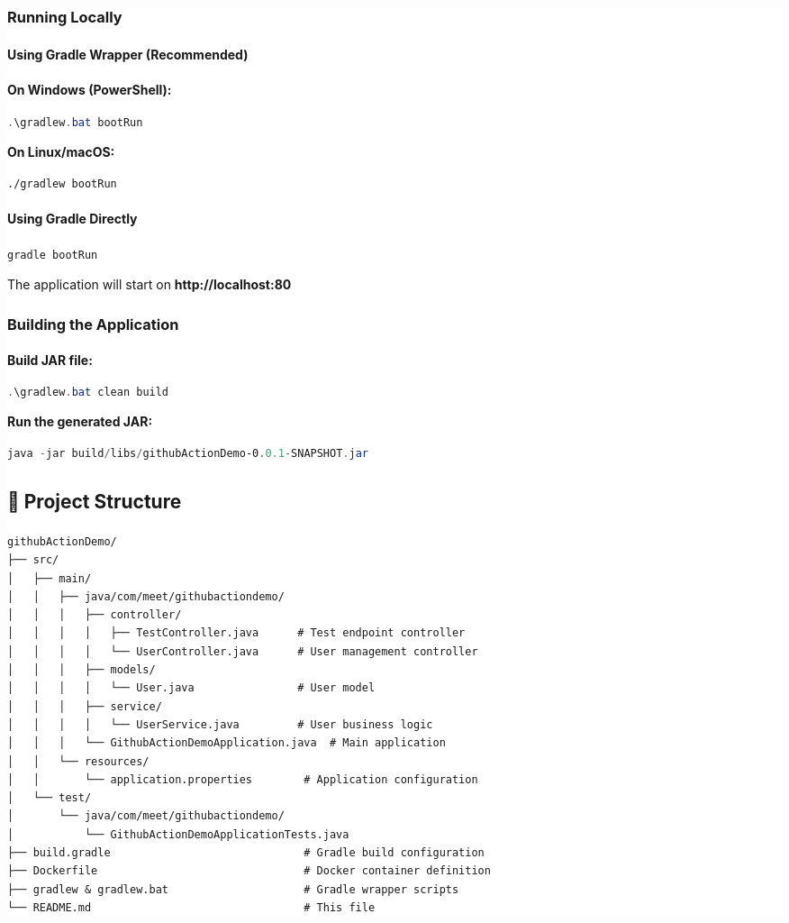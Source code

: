 ### Running Locally

#### Using Gradle Wrapper (Recommended)

**On Windows (PowerShell):**

```powershell
.\gradlew.bat bootRun
```

**On Linux/macOS:**

```bash
./gradlew bootRun
```

#### Using Gradle Directly

```bash
gradle bootRun
```

The application will start on **http://localhost:80**

### Building the Application

**Build JAR file:**

```powershell
.\gradlew.bat clean build
```

**Run the generated JAR:**

```powershell
java -jar build/libs/githubActionDemo-0.0.1-SNAPSHOT.jar
```

## 📁 Project Structure

```
githubActionDemo/
├── src/
│   ├── main/
│   │   ├── java/com/meet/githubactiondemo/
│   │   │   ├── controller/
│   │   │   │   ├── TestController.java      # Test endpoint controller
│   │   │   │   └── UserController.java      # User management controller
│   │   │   ├── models/
│   │   │   │   └── User.java                # User model
│   │   │   ├── service/
│   │   │   │   └── UserService.java         # User business logic
│   │   │   └── GithubActionDemoApplication.java  # Main application
│   │   └── resources/
│   │       └── application.properties        # Application configuration
│   └── test/
│       └── java/com/meet/githubactiondemo/
│           └── GithubActionDemoApplicationTests.java
├── build.gradle                              # Gradle build configuration
├── Dockerfile                                # Docker container definition
├── gradlew & gradlew.bat                     # Gradle wrapper scripts
└── README.md                                 # This file
```
